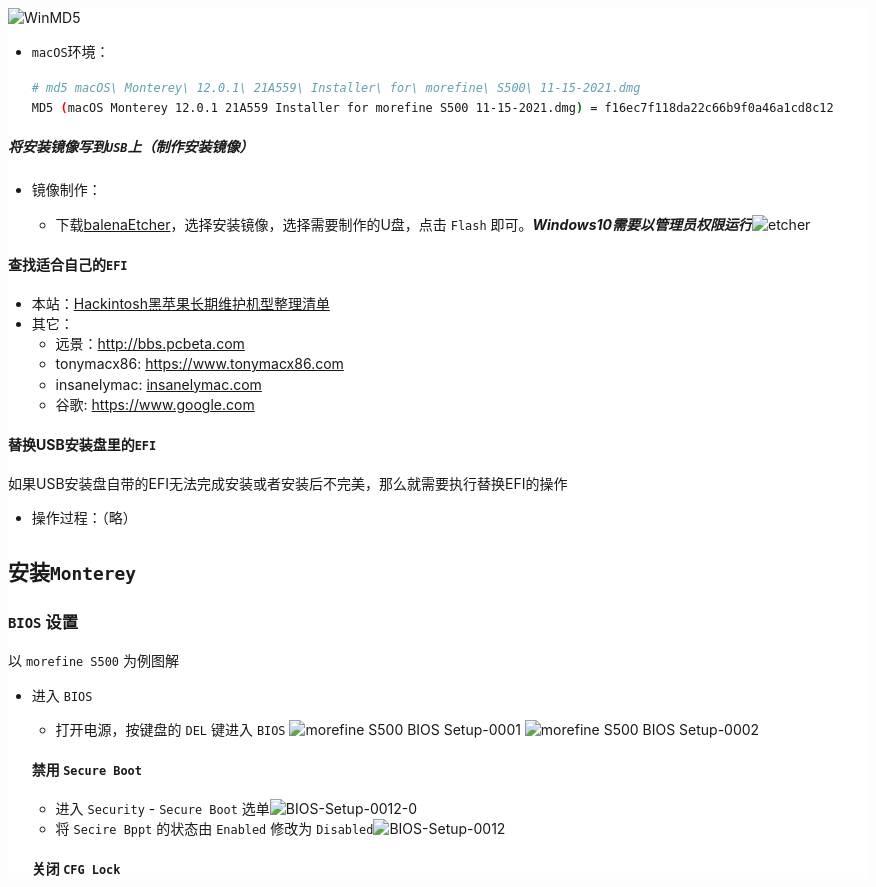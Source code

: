   ![WinMD5](https://images.daliansky.net/d/YmBXVA8q/blog/BigSur/WinMD5.png?download=1)

- `macOS`环境：

  ```bash
  # md5 macOS\ Monterey\ 12.0.1\ 21A559\ Installer\ for\ morefine\ S500\ 11-15-2021.dmg
  MD5 (macOS Monterey 12.0.1 21A559 Installer for morefine S500 11-15-2021.dmg) = f16ec7f118da22c66b9f0a46a1cd8c12
  ```

  

##### 将安装镜像写到`USB`上（制作安装镜像）

- 镜像制作：

    - 下载[balenaEtcher](https://etcher.io)，选择安装镜像，选择需要制作的U盘，点击 `Flash` 即可。***Windows10需要以管理员权限运行***![etcher](https://images.daliansky.net/d/YmBXVA8q/blog/etcher.png?download=1)

#### 查找适合自己的`EFI`

- 本站：[Hackintosh黑苹果长期维护机型整理清单](https://blog.daliansky.net/Hackintosh-long-term-maintenance-model-checklist.html) 
- 其它：
  - 远景：http://bbs.pcbeta.com
  - tonymacx86:  https://www.tonymacx86.com
  - insanelymac: [insanelymac.com](https://www.insanelymac.com/) 
  - 谷歌: https://www.google.com

#### 替换USB安装盘里的`EFI`

如果USB安装盘自带的EFI无法完成安装或者安装后不完美，那么就需要执行替换EFI的操作

- 操作过程：（略）

## 安装`Monterey`

### `BIOS` 设置

以 `morefine S500` 为例图解

- 进入 `BIOS`

  - 打开电源，按键盘的 `DEL` 键进入 `BIOS`
    ![morefine S500 BIOS Setup-0001](https://raw.githubusercontent.com/daliansky/morefine-S500-Hackintosh/main/Docs/images/BIOS/BIOS-Setup-0001.png)
    ![morefine S500 BIOS Setup-0002](https://raw.githubusercontent.com/daliansky/morefine-S500-Hackintosh/main/Docs/images/BIOS/BIOS-Setup-0002.png)

  #### 禁用 `Secure Boot`

  - 进入 `Security` - `Secure Boot` 选单![BIOS-Setup-0012-0](https://raw.githubusercontent.com/daliansky/morefine-S500-Hackintosh/main/Docs/images/BIOS/BIOS-Setup-0012-0.png)
  - 将 `Secire Bppt` 的状态由 `Enabled` 修改为 `Disabled`![BIOS-Setup-0012](https://raw.githubusercontent.com/daliansky/morefine-S500-Hackintosh/main/Docs/images/BIOS/BIOS-Setup-0012.png)

  #### 关闭 `CFG Lock`

